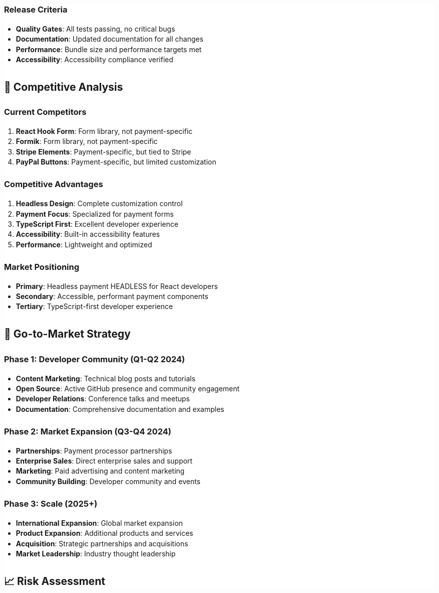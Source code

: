 ### Release Criteria
- **Quality Gates**: All tests passing, no critical bugs
- **Documentation**: Updated documentation for all changes
- **Performance**: Bundle size and performance targets met
- **Accessibility**: Accessibility compliance verified

## 🎯 Competitive Analysis

### Current Competitors
1. **React Hook Form**: Form library, not payment-specific
2. **Formik**: Form library, not payment-specific
3. **Stripe Elements**: Payment-specific, but tied to Stripe
4. **PayPal Buttons**: Payment-specific, but limited customization

### Competitive Advantages
1. **Headless Design**: Complete customization control
2. **Payment Focus**: Specialized for payment forms
3. **TypeScript First**: Excellent developer experience
4. **Accessibility**: Built-in accessibility features
5. **Performance**: Lightweight and optimized

### Market Positioning
- **Primary**: Headless payment HEADLESS for React developers
- **Secondary**: Accessible, performant payment components
- **Tertiary**: TypeScript-first developer experience

## 🚀 Go-to-Market Strategy

### Phase 1: Developer Community (Q1-Q2 2024)
- **Content Marketing**: Technical blog posts and tutorials
- **Open Source**: Active GitHub presence and community engagement
- **Developer Relations**: Conference talks and meetups
- **Documentation**: Comprehensive documentation and examples

### Phase 2: Market Expansion (Q3-Q4 2024)
- **Partnerships**: Payment processor partnerships
- **Enterprise Sales**: Direct enterprise sales and support
- **Marketing**: Paid advertising and content marketing
- **Community Building**: Developer community and events

### Phase 3: Scale (2025+)
- **International Expansion**: Global market expansion
- **Product Expansion**: Additional products and services
- **Acquisition**: Strategic partnerships and acquisitions
- **Market Leadership**: Industry thought leadership

## 📈 Risk Assessment
